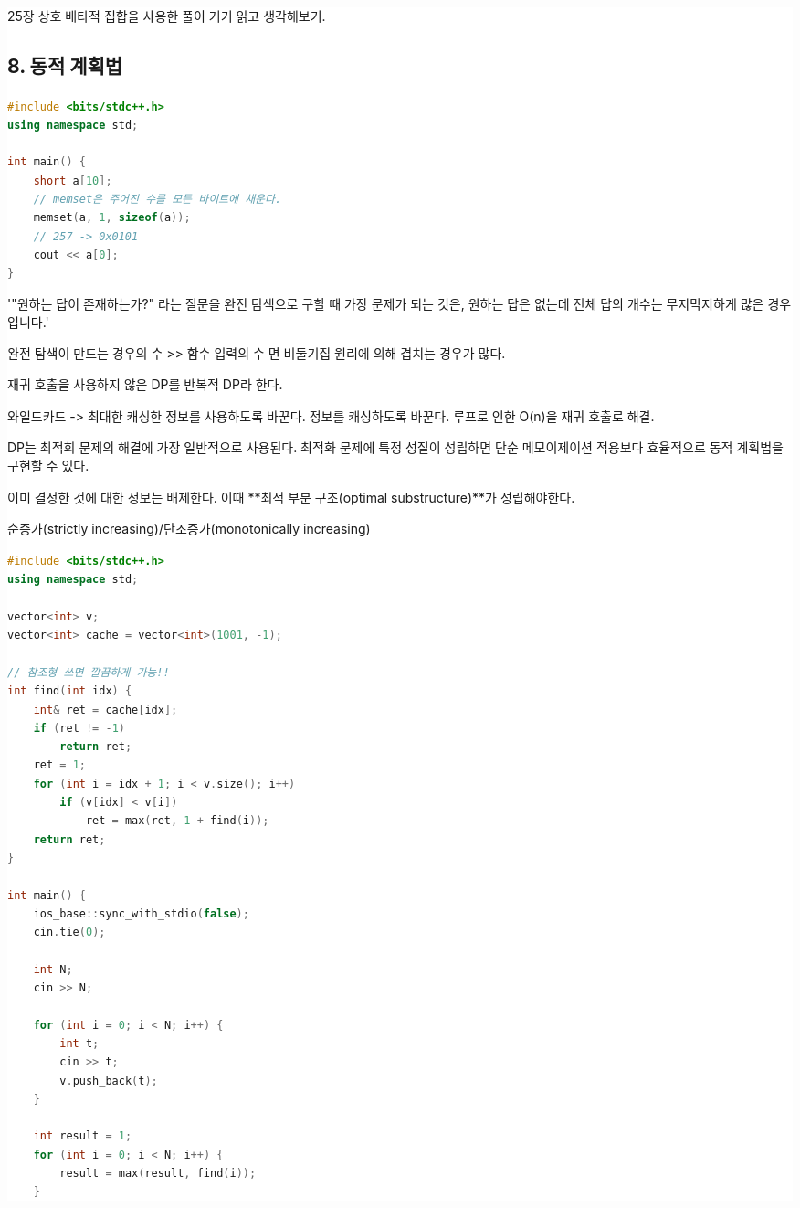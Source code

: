 25장 상호 배타적 집합을 사용한 풀이 거기 읽고 생각해보기.

## 8. 동적 계획법

```cpp
#include <bits/stdc++.h>
using namespace std;

int main() {
    short a[10];
    // memset은 주어진 수를 모든 바이트에 채운다.
    memset(a, 1, sizeof(a));
    // 257 -> 0x0101
    cout << a[0];
}
```

'"원하는 답이 존재하는가?" 라는 질문을 완전 탐색으로 구할 때 가장 문제가 되는 것은, 원하는 답은 없는데 전체 답의 개수는 무지막지하게 많은 경우입니다.'

완전 탐색이 만드는 경우의 수 >> 함수 입력의 수 면 비둘기집 원리에 의해 겹치는 경우가 많다.

재귀 호출을 사용하지 않은 DP를 반복적 DP라 한다.

와일드카드 -> 최대한 캐싱한 정보를 사용하도록 바꾼다. 정보를 캐싱하도록 바꾼다. 루프로 인한 O(n)을 재귀 호출로 해결.

DP는 최적회 문제의 해결에 가장 일반적으로 사용된다. 최적화 문제에 특정 성질이 성립하면 단순 메모이제이션 적용보다 효율적으로 동적 계획법을 구현할 수 있다.

이미 결정한 것에 대한 정보는 배제한다. 이때 **최적 부분 구조(optimal substructure)**가 성립해야한다.

순증가(strictly increasing)/단조증가(monotonically increasing)

```cpp
#include <bits/stdc++.h>
using namespace std;

vector<int> v;
vector<int> cache = vector<int>(1001, -1);

// 참조형 쓰면 깔끔하게 가능!!
int find(int idx) {
    int& ret = cache[idx];
    if (ret != -1)
        return ret;
    ret = 1;
    for (int i = idx + 1; i < v.size(); i++)
        if (v[idx] < v[i])
            ret = max(ret, 1 + find(i));
    return ret;
}

int main() {
    ios_base::sync_with_stdio(false);
    cin.tie(0);

    int N;
    cin >> N;

    for (int i = 0; i < N; i++) {
        int t;
        cin >> t;
        v.push_back(t);
    }

    int result = 1;
    for (int i = 0; i < N; i++) {
        result = max(result, find(i));
    }

```